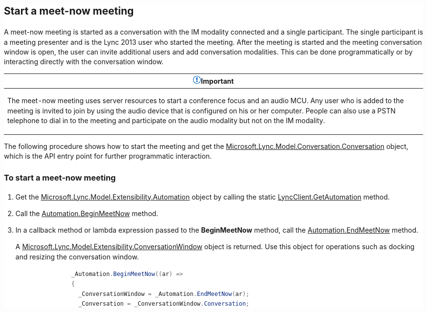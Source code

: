 ## Start a meet-now meeting

A meet-now meeting is started as a conversation with the IM modality connected and a single participant. The single participant is a meeting presenter and is the Lync 2013 user who started the meeting. After the meeting is started and the meeting conversation window is open, the user can invite additional users and add conversation modalities. This can be done programmatically or by interacting directly with the conversation window.

<table>
<colgroup>
<col style="width: 100%" />
</colgroup>
<thead>
<tr class="header">
<th><img src="images/JJ933089.alert_caution(Office.15).gif" title="Important note" alt="Important note" /><strong>Important</strong></th>
</tr>
</thead>
<tbody>
<tr class="odd">
<td><p>The meet-now meeting uses server resources to start a conference focus and an audio MCU. Any user who is added to the meeting is invited to join by using the audio device that is configured on his or her computer. People can also use a PSTN telephone to dial in to the meeting and participate on the audio modality but not on the IM modality.</p></td>
</tr>
</tbody>
</table>

The following procedure shows how to start the meeting and get the [Microsoft.Lync.Model.Conversation.Conversation](https://msdn.microsoft.com/en-us/library/jj276988\(v=office.15\)) object, which is the API entry point for further programmatic interaction.

### To start a meet-now meeting

1.  Get the [Microsoft.Lync.Model.Extensibility.Automation](https://msdn.microsoft.com/en-us/library/jj293816\(v=office.15\)) object by calling the static [LyncClient.GetAutomation](https://msdn.microsoft.com/en-us/library/jj266970\(v=office.15\)) method.

2.  Call the [Automation.BeginMeetNow](https://msdn.microsoft.com/en-us/library/jj277161\(v=office.15\)) method.

3.  In a callback method or lambda expression passed to the **BeginMeetNow** method, call the [Automation.EndMeetNow](https://msdn.microsoft.com/en-us/library/jj278119\(v=office.15\)) method.
    
    A [Microsoft.Lync.Model.Extensibility.ConversationWindow](https://msdn.microsoft.com/en-us/library/jj293606\(v=office.15\)) object is returned. Use this object for operations such as docking and resizing the conversation window.
    
    ```csharp
                    _Automation.BeginMeetNow((ar) => 
                    {
                      _ConversationWindow = _Automation.EndMeetNow(ar);
                      _Conversation = _ConversationWindow.Conversation;
    